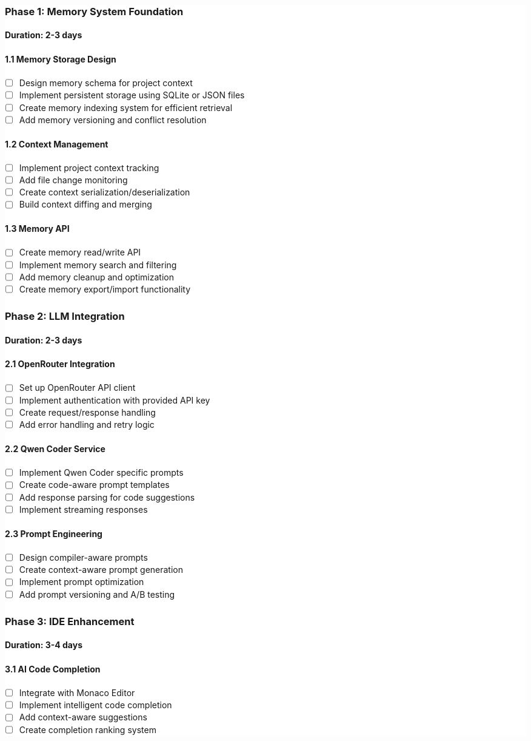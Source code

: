### Phase 1: Memory System Foundation
**Duration: 2-3 days**

#### 1.1 Memory Storage Design
- [ ] Design memory schema for project context
- [ ] Implement persistent storage using SQLite or JSON files
- [ ] Create memory indexing system for efficient retrieval
- [ ] Add memory versioning and conflict resolution

#### 1.2 Context Management
- [ ] Implement project context tracking
- [ ] Add file change monitoring
- [ ] Create context serialization/deserialization
- [ ] Build context diffing and merging

#### 1.3 Memory API
- [ ] Create memory read/write API
- [ ] Implement memory search and filtering
- [ ] Add memory cleanup and optimization
- [ ] Create memory export/import functionality

### Phase 2: LLM Integration
**Duration: 2-3 days**

#### 2.1 OpenRouter Integration
- [ ] Set up OpenRouter API client
- [ ] Implement authentication with provided API key
- [ ] Create request/response handling
- [ ] Add error handling and retry logic

#### 2.2 Qwen Coder Service
- [ ] Implement Qwen Coder specific prompts
- [ ] Create code-aware prompt templates
- [ ] Add response parsing for code suggestions
- [ ] Implement streaming responses

#### 2.3 Prompt Engineering
- [ ] Design compiler-aware prompts
- [ ] Create context-aware prompt generation
- [ ] Implement prompt optimization
- [ ] Add prompt versioning and A/B testing

### Phase 3: IDE Enhancement
**Duration: 3-4 days**

#### 3.1 AI Code Completion
- [ ] Integrate with Monaco Editor
- [ ] Implement intelligent code completion
- [ ] Add context-aware suggestions
- [ ] Create completion ranking system
